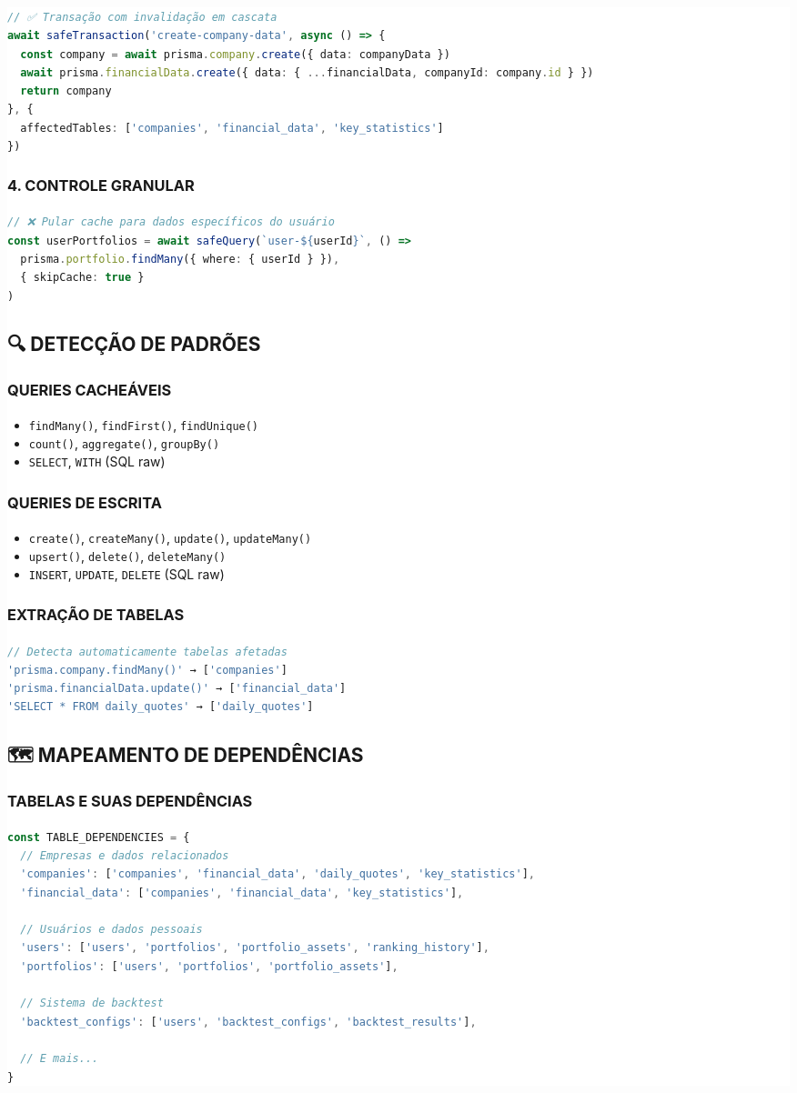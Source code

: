 ```typescript
// ✅ Transação com invalidação em cascata
await safeTransaction('create-company-data', async () => {
  const company = await prisma.company.create({ data: companyData })
  await prisma.financialData.create({ data: { ...financialData, companyId: company.id } })
  return company
}, {
  affectedTables: ['companies', 'financial_data', 'key_statistics']
})
```

### **4. CONTROLE GRANULAR**

```typescript
// ❌ Pular cache para dados específicos do usuário
const userPortfolios = await safeQuery(`user-${userId}`, () =>
  prisma.portfolio.findMany({ where: { userId } }),
  { skipCache: true }
)
```

## 🔍 DETECÇÃO DE PADRÕES

### **QUERIES CACHEÁVEIS**
- `findMany()`, `findFirst()`, `findUnique()`
- `count()`, `aggregate()`, `groupBy()`
- `SELECT`, `WITH` (SQL raw)

### **QUERIES DE ESCRITA**
- `create()`, `createMany()`, `update()`, `updateMany()`
- `upsert()`, `delete()`, `deleteMany()`
- `INSERT`, `UPDATE`, `DELETE` (SQL raw)

### **EXTRAÇÃO DE TABELAS**
```typescript
// Detecta automaticamente tabelas afetadas
'prisma.company.findMany()' → ['companies']
'prisma.financialData.update()' → ['financial_data']
'SELECT * FROM daily_quotes' → ['daily_quotes']
```

## 🗺️ MAPEAMENTO DE DEPENDÊNCIAS

### **TABELAS E SUAS DEPENDÊNCIAS**

```typescript
const TABLE_DEPENDENCIES = {
  // Empresas e dados relacionados
  'companies': ['companies', 'financial_data', 'daily_quotes', 'key_statistics'],
  'financial_data': ['companies', 'financial_data', 'key_statistics'],
  
  // Usuários e dados pessoais
  'users': ['users', 'portfolios', 'portfolio_assets', 'ranking_history'],
  'portfolios': ['users', 'portfolios', 'portfolio_assets'],
  
  // Sistema de backtest
  'backtest_configs': ['users', 'backtest_configs', 'backtest_results'],
  
  // E mais...
}
```
